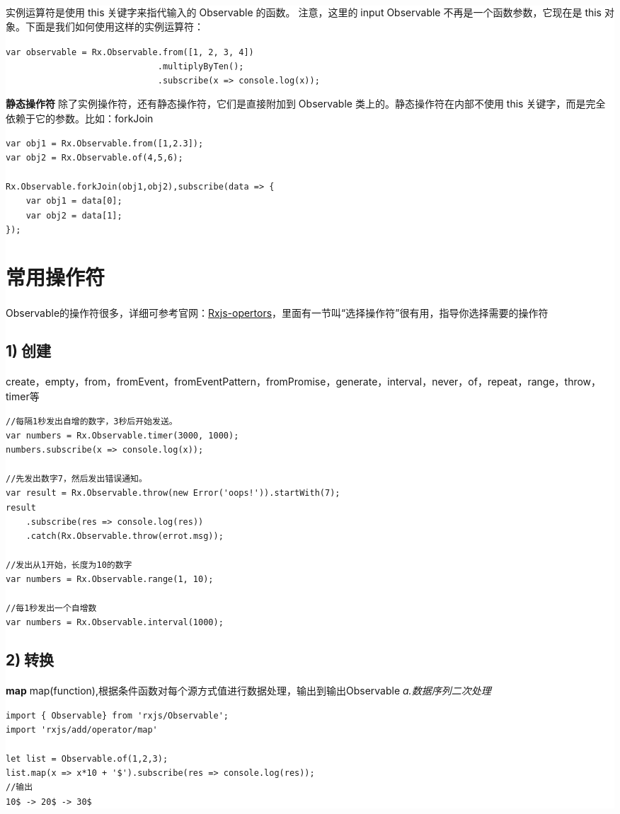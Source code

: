 实例运算符是使用 this 关键字来指代输入的 Observable 的函数。
注意，这里的 input Observable 不再是一个函数参数，它现在是 this 对象。下面是我们如何使用这样的实例运算符：

    var observable = Rx.Observable.from([1, 2, 3, 4])
                                  .multiplyByTen();
                                  .subscribe(x => console.log(x));

**静态操作符**
除了实例操作符，还有静态操作符，它们是直接附加到 Observable 类上的。静态操作符在内部不使用 this 关键字，而是完全依赖于它的参数。比如：forkJoin

    var obj1 = Rx.Observable.from([1,2.3]);
    var obj2 = Rx.Observable.of(4,5,6);

    Rx.Observable.forkJoin(obj1,obj2),subscribe(data => {
        var obj1 = data[0];
        var obj2 = data[1];
    });

# 常用操作符

Observable的操作符很多，详细可参考官网：[Rxjs-opertors](http://reactivex.io/rxjs/class/es6/Observable.js~Observable.html)，里面有一节叫“选择操作符”很有用，指导你选择需要的操作符

## 1)  创建
create，empty，from，fromEvent，fromEventPattern，fromPromise，generate，interval，never，of，repeat，range，throw，timer等

    //每隔1秒发出自增的数字，3秒后开始发送。
    var numbers = Rx.Observable.timer(3000, 1000);
    numbers.subscribe(x => console.log(x));

    //先发出数字7，然后发出错误通知。
    var result = Rx.Observable.throw(new Error('oops!')).startWith(7);
    result
        .subscribe(res => console.log(res))
        .catch(Rx.Observable.throw(errot.msg));

    //发出从1开始，长度为10的数字
    var numbers = Rx.Observable.range(1, 10);

    //每1秒发出一个自增数
    var numbers = Rx.Observable.interval(1000);

## 2)  转换
**map**
map(function),根据条件函数对每个源方式值进行数据处理，输出到输出Observable
*a.数据序列二次处理*

    import { Observable} from 'rxjs/Observable';
    import 'rxjs/add/operator/map'

    let list = Observable.of(1,2,3);
    list.map(x => x*10 + '$').subscribe(res => console.log(res));
    //输出
    10$ -> 20$ -> 30$
